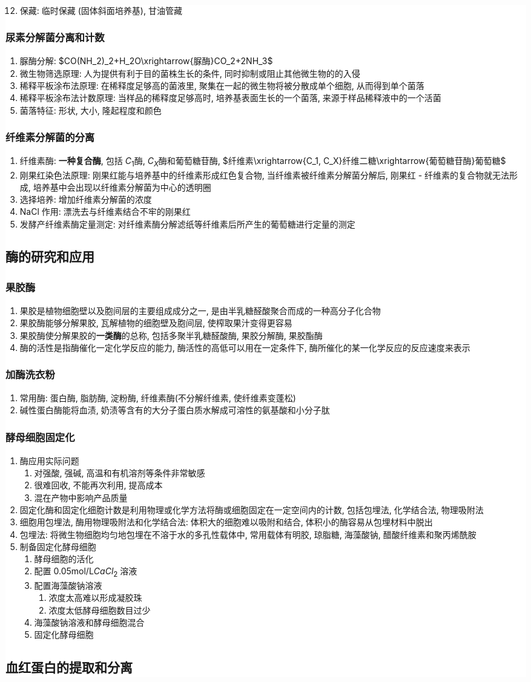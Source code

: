12. 保藏: 临时保藏 (固体斜面培养基), 甘油管藏

### 尿素分解菌分离和计数

1. 脲酶分解: $CO(NH_2)_2+H_2O\xrightarrow{脲酶}CO_2+2NH_3$
2. 微生物筛选原理: 人为提供有利于目的菌株生长的条件, 同时抑制或阻止其他微生物的的入侵
3. 稀释平板涂布法原理: 在稀释度足够高的菌液里, 聚集在一起的微生物将被分散成单个细胞, 从而得到单个菌落
4. 稀释平板涂布法计数原理: 当样品的稀释度足够高时, 培养基表面生长的一个菌落, 来源于样品稀释液中的一个活菌
5. 菌落特征: 形状, 大小, 隆起程度和颜色

### 纤维素分解菌的分离

1. 纤维素酶: **一种复合酶**, 包括 $C_1$酶, $C_X$酶和葡萄糖苷酶, $纤维素\xrightarrow{C_1, C_X}纤维二糖\xrightarrow{葡萄糖苷酶}葡萄糖$
2. 刚果红染色法原理: 刚果红能与培养基中的纤维素形成红色复合物, 当纤维素被纤维素分解菌分解后, 刚果红 - 纤维素的复合物就无法形成, 培养基中会出现以纤维素分解菌为中心的透明圈
3. 选择培养: 增加纤维素分解菌的浓度
4. NaCl 作用: 漂洗去与纤维素结合不牢的刚果红
5. 发酵产纤维素酶定量测定: 对纤维素酶分解滤纸等纤维素后所产生的葡萄糖进行定量的测定

## 酶的研究和应用

### 果胶酶

1. 果胶是植物细胞壁以及胞间层的主要组成成分之一, 是由半乳糖醛酸聚合而成的一种高分子化合物
2. 果胶酶能够分解果胶, 瓦解植物的细胞壁及胞间层, 使榨取果汁变得更容易
3. 果胶酶使分解果胶的**一类酶**的总称, 包括多聚半乳糖醛酸酶, 果胶分解酶, 果胶酯酶
4. 酶的活性是指酶催化一定化学反应的能力, 酶活性的高低可以用在一定条件下, 酶所催化的某一化学反应的反应速度来表示

### 加酶洗衣粉

1. 常用酶: 蛋白酶, 脂肪酶, 淀粉酶, 纤维素酶(不分解纤维素, 使纤维素变蓬松)
2. 碱性蛋白酶能将血渍, 奶渍等含有的大分子蛋白质水解成可溶性的氨基酸和小分子肽

### 酵母细胞固定化

1. 酶应用实际问题
   1. 对强酸, 强碱, 高温和有机溶剂等条件非常敏感
   2. 很难回收, 不能再次利用, 提高成本
   3. 混在产物中影响产品质量
2. 固定化酶和固定化细胞计数是利用物理或化学方法将酶或细胞固定在一定空间内的计数, 包括包埋法, 化学结合法, 物理吸附法
3. 细胞用包埋法, 酶用物理吸附法和化学结合法: 体积大的细胞难以吸附和结合, 体积小的酶容易从包埋材料中脱出
4. 包埋法: 将微生物细胞均匀地包埋在不溶于水的多孔性载体中, 常用载体有明胶, 琼脂糖, 海藻酸钠, 醋酸纤维素和聚丙烯酰胺
5. 制备固定化酵母细胞
   1. 酵母细胞的活化
   2. 配置 $0.05\text{mol/L} CaCl_2$ 溶液
   3. 配置海藻酸钠溶液
      1. 浓度太高难以形成凝胶珠
      2. 浓度太低酵母细胞数目过少
   4. 海藻酸钠溶液和酵母细胞混合
   5. 固定化酵母细胞

## 血红蛋白的提取和分离
